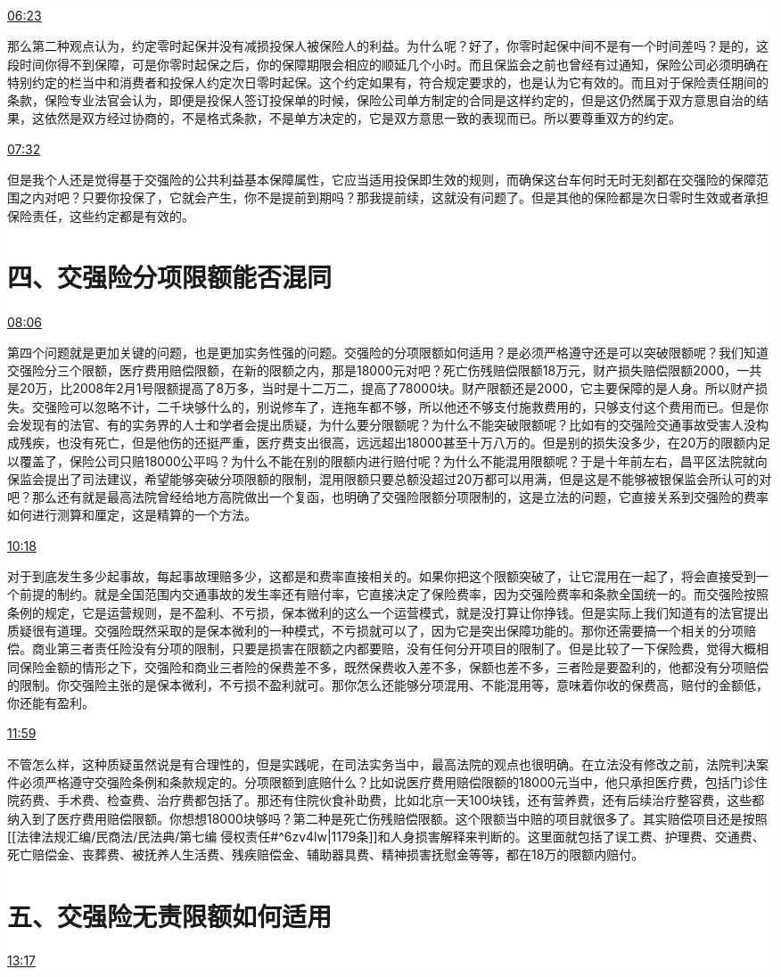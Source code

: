 [06:23](file:///E:/%5C%E6%B3%95%E5%BE%8B%E5%AE%9E%E5%8A%A1%5C394%20%E6%9D%8E%E6%96%8C%EF%BC%9A%E4%BA%A4%E9%80%9A%E4%BA%8B%E6%95%85%E8%AF%89%E8%AE%BC%E5%85%A8%E6%B5%81%E7%A8%8B%EF%BC%9A%E6%A1%88%E4%BE%8B%E6%8B%86%E8%A7%A3%E7%96%91%E9%9A%BE%E9%87%8D%E7%82%B9%E9%97%AE%E9%A2%98%5C%E7%AC%AC4%E8%AE%B2%20%E4%BA%A4%E5%BC%BA%E9%99%A9%E7%90%86%E8%B5%94%E5%AE%9E%E5%8A%A1%E8%A7%A3%E6%9E%90%EF%BC%88%E4%B8%80%EF%BC%89.mp4#t=06:23)

那么第二种观点认为，约定零时起保并没有减损投保人被保险人的利益。为什么呢？好了，你零时起保中间不是有一个时间差吗？是的，这段时间你得不到保障，可是你零时起保之后，你的保障期限会相应的顺延几个小时。而且保监会之前也曾经有过通知，保险公司必须明确在特别约定的栏当中和消费者和投保人约定次日零时起保。这个约定如果有，符合规定要求的，也是认为它有效的。而且对于保险责任期间的条款，保险专业法官会认为，即便是投保人签订投保单的时候，保险公司单方制定的合同是这样约定的，但是这仍然属于双方意思自治的结果，这依然是双方经过协商的，不是格式条款，不是单方决定的，它是双方意思一致的表现而已。所以要尊重双方的约定。

[07:32](file:///E:/%5C%E6%B3%95%E5%BE%8B%E5%AE%9E%E5%8A%A1%5C394%20%E6%9D%8E%E6%96%8C%EF%BC%9A%E4%BA%A4%E9%80%9A%E4%BA%8B%E6%95%85%E8%AF%89%E8%AE%BC%E5%85%A8%E6%B5%81%E7%A8%8B%EF%BC%9A%E6%A1%88%E4%BE%8B%E6%8B%86%E8%A7%A3%E7%96%91%E9%9A%BE%E9%87%8D%E7%82%B9%E9%97%AE%E9%A2%98%5C%E7%AC%AC4%E8%AE%B2%20%E4%BA%A4%E5%BC%BA%E9%99%A9%E7%90%86%E8%B5%94%E5%AE%9E%E5%8A%A1%E8%A7%A3%E6%9E%90%EF%BC%88%E4%B8%80%EF%BC%89.mp4#t=07:32)

但是我个人还是觉得基于交强险的公共利益基本保障属性，它应当适用投保即生效的规则，而确保这台车何时无时无刻都在交强险的保障范围之内对吧？只要你投保了，它就会产生，你不是提前到期吗？那我提前续，这就没有问题了。但是其他的保险都是次日零时生效或者承担保险责任，这些约定都是有效的。
# 四、交强险分项限额能否混同

[08:06](file:///E:/%5C%E6%B3%95%E5%BE%8B%E5%AE%9E%E5%8A%A1%5C394%20%E6%9D%8E%E6%96%8C%EF%BC%9A%E4%BA%A4%E9%80%9A%E4%BA%8B%E6%95%85%E8%AF%89%E8%AE%BC%E5%85%A8%E6%B5%81%E7%A8%8B%EF%BC%9A%E6%A1%88%E4%BE%8B%E6%8B%86%E8%A7%A3%E7%96%91%E9%9A%BE%E9%87%8D%E7%82%B9%E9%97%AE%E9%A2%98%5C%E7%AC%AC4%E8%AE%B2%20%E4%BA%A4%E5%BC%BA%E9%99%A9%E7%90%86%E8%B5%94%E5%AE%9E%E5%8A%A1%E8%A7%A3%E6%9E%90%EF%BC%88%E4%B8%80%EF%BC%89.mp4#t=08:06)

第四个问题就是更加关键的问题，也是更加实务性强的问题。交强险的分项限额如何适用？是必须严格遵守还是可以突破限额呢？我们知道交强险分三个限额，医疗费用赔偿限额，在新的限额之内，那是18000元对吧？死亡伤残赔偿限额18万元，财产损失赔偿限额2000，一共是20万，比2008年2月1号限额提高了8万多，当时是十二万二，提高了78000块。财产限额还是2000，它主要保障的是人身。所以财产损失。交强险可以忽略不计，二千块够什么的，别说修车了，连拖车都不够，所以他还不够支付施救费用的，只够支付这个费用而已。但是你会发现有的法官、有的实务界的人士和学者会提出质疑，为什么要分限额呢？为什么不能突破限额呢？比如有的交强险交通事故受害人没构成残疾，也没有死亡，但是他伤的还挺严重，医疗费支出很高，远远超出18000甚至十万八万的。但是别的损失没多少，在20万的限额内足以覆盖了，保险公司只赔18000公平吗？为什么不能在别的限额内进行赔付呢？为什么不能混用限额呢？于是十年前左右，昌平区法院就向保监会提出了司法建议，希望能够突破分项限额的限制，混用限额只要总额没超过20万都可以用满，但是这是不能够被银保监会所认可的对吧？那么还有就是最高法院曾经给地方高院做出一个复函，也明确了交强险限额分项限制的，这是立法的问题，它直接关系到交强险的费率如何进行测算和厘定，这是精算的一个方法。

[10:18](file:///E:/%5C%E6%B3%95%E5%BE%8B%E5%AE%9E%E5%8A%A1%5C394%20%E6%9D%8E%E6%96%8C%EF%BC%9A%E4%BA%A4%E9%80%9A%E4%BA%8B%E6%95%85%E8%AF%89%E8%AE%BC%E5%85%A8%E6%B5%81%E7%A8%8B%EF%BC%9A%E6%A1%88%E4%BE%8B%E6%8B%86%E8%A7%A3%E7%96%91%E9%9A%BE%E9%87%8D%E7%82%B9%E9%97%AE%E9%A2%98%5C%E7%AC%AC4%E8%AE%B2%20%E4%BA%A4%E5%BC%BA%E9%99%A9%E7%90%86%E8%B5%94%E5%AE%9E%E5%8A%A1%E8%A7%A3%E6%9E%90%EF%BC%88%E4%B8%80%EF%BC%89.mp4#t=10:18)

对于到底发生多少起事故，每起事故理赔多少，这都是和费率直接相关的。如果你把这个限额突破了，让它混用在一起了，将会直接受到一个前提的制约。就是全国范围内交通事故的发生率还有赔付率，它直接决定了保险费率，因为交强险费率和条款全国统一的。而交强险按照条例的规定，它是运营规则，是不盈利、不亏损，保本微利的这么一个运营模式，就是没打算让你挣钱。但是实际上我们知道有的法官提出质疑很有道理。交强险既然采取的是保本微利的一种模式，不亏损就可以了，因为它是突出保障功能的。那你还需要搞一个相关的分项赔偿。商业第三者责任险没有分项的限制，只要是损害在限额之内都要赔，没有任何分开项目的限制了。但是比较了一下保险费，觉得大概相同保险金额的情形之下，交强险和商业三者险的保费差不多，既然保费收入差不多，保额也差不多，三者险是要盈利的，他都没有分项赔偿的限制。你交强险主张的是保本微利，不亏损不盈利就可。那你怎么还能够分项混用、不能混用等，意味着你收的保费高，赔付的金额低，你还能有盈利。

[11:59](file:///E:/%5C%E6%B3%95%E5%BE%8B%E5%AE%9E%E5%8A%A1%5C394%20%E6%9D%8E%E6%96%8C%EF%BC%9A%E4%BA%A4%E9%80%9A%E4%BA%8B%E6%95%85%E8%AF%89%E8%AE%BC%E5%85%A8%E6%B5%81%E7%A8%8B%EF%BC%9A%E6%A1%88%E4%BE%8B%E6%8B%86%E8%A7%A3%E7%96%91%E9%9A%BE%E9%87%8D%E7%82%B9%E9%97%AE%E9%A2%98%5C%E7%AC%AC4%E8%AE%B2%20%E4%BA%A4%E5%BC%BA%E9%99%A9%E7%90%86%E8%B5%94%E5%AE%9E%E5%8A%A1%E8%A7%A3%E6%9E%90%EF%BC%88%E4%B8%80%EF%BC%89.mp4#t=11:59)

不管怎么样，这种质疑虽然说是有合理性的，但是实践呢，在司法实务当中，最高法院的观点也很明确。在立法没有修改之前，法院判决案件必须严格遵守交强险条例和条款规定的。分项限额到底赔什么？比如说医疗费用赔偿限额的18000元当中，他只承担医疗费，包括门诊住院药费、手术费、检查费、治疗费都包括了。那还有住院伙食补助费，比如北京一天100块钱，还有营养费，还有后续治疗整容费，这些都纳入到了医疗费用赔偿限额。你想想18000块够吗？第二种是死亡伤残赔偿限额。这个限额当中赔的项目就很多了。其实赔偿项目还是按照[[法律法规汇编/民商法/民法典/第七编 侵权责任#^6zv4lw|1179条]]和人身损害解释来判断的。这里面就包括了误工费、护理费、交通费、死亡赔偿金、丧葬费、被抚养人生活费、残疾赔偿金、辅助器具费、精神损害抚慰金等等，都在18万的限额内赔付。
# 五、交强险无责限额如何适用
[13:17](file:///E:/%5C%E6%B3%95%E5%BE%8B%E5%AE%9E%E5%8A%A1%5C394%20%E6%9D%8E%E6%96%8C%EF%BC%9A%E4%BA%A4%E9%80%9A%E4%BA%8B%E6%95%85%E8%AF%89%E8%AE%BC%E5%85%A8%E6%B5%81%E7%A8%8B%EF%BC%9A%E6%A1%88%E4%BE%8B%E6%8B%86%E8%A7%A3%E7%96%91%E9%9A%BE%E9%87%8D%E7%82%B9%E9%97%AE%E9%A2%98%5C%E7%AC%AC4%E8%AE%B2%20%E4%BA%A4%E5%BC%BA%E9%99%A9%E7%90%86%E8%B5%94%E5%AE%9E%E5%8A%A1%E8%A7%A3%E6%9E%90%EF%BC%88%E4%B8%80%EF%BC%89.mp4#t=13:17)
